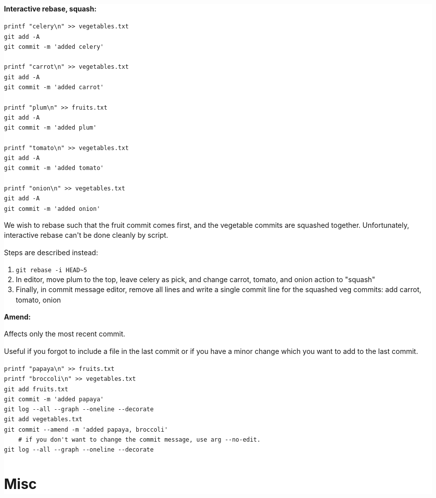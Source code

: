 **Interactive rebase, squash:**
```
printf "celery\n" >> vegetables.txt
git add -A
git commit -m 'added celery'

printf "carrot\n" >> vegetables.txt
git add -A
git commit -m 'added carrot'

printf "plum\n" >> fruits.txt
git add -A
git commit -m 'added plum'

printf "tomato\n" >> vegetables.txt
git add -A
git commit -m 'added tomato'

printf "onion\n" >> vegetables.txt
git add -A
git commit -m 'added onion'
```

We wish to rebase such that the fruit commit comes first, 
and the vegetable commits are squashed together.
Unfortunately, interactive rebase can't be done cleanly by script.

Steps are described instead:
1. `git rebase -i HEAD~5`
2. In editor, move plum to the top, leave celery as pick,
and change carrot, tomato, and onion action to "squash"
3. Finally, in commit message editor, 
remove all lines and write a single commit line for the squashed veg commits:
add carrot, tomato, onion

**Amend:**

Affects only the most recent commit.

Useful if you forgot to include a file in the last commit or
if you have a minor change which you want to add to the last commit.

```
printf "papaya\n" >> fruits.txt
printf "broccoli\n" >> vegetables.txt
git add fruits.txt
git commit -m 'added papaya'
git log --all --graph --oneline --decorate
git add vegetables.txt
git commit --amend -m 'added papaya, broccoli'
	# if you don't want to change the commit message, use arg --no-edit.
git log --all --graph --oneline --decorate
```

# Misc
